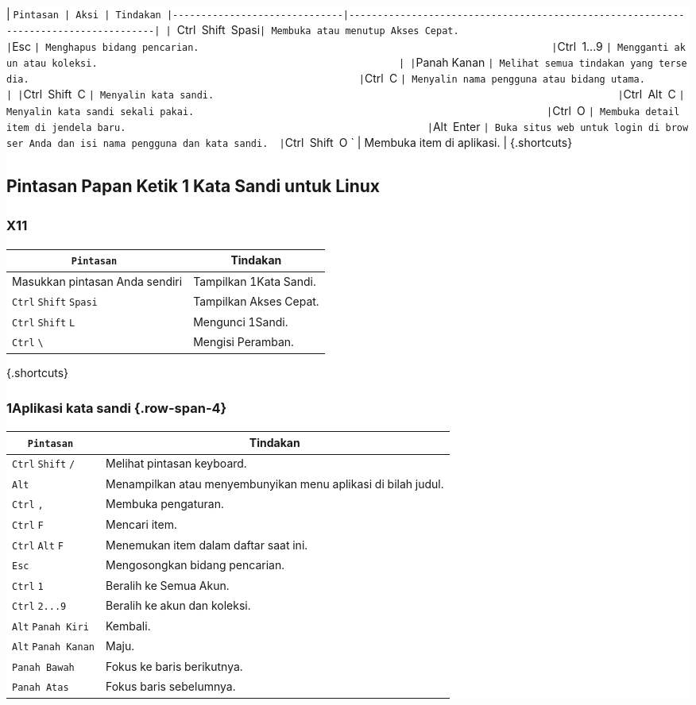 | `Pintasan | Aksi | Tindakan
|------------------------------|-------------------------------------------------------------------------------------|
| `Ctrl` `Shift` `Spasi` | Membuka atau menutup Akses Cepat.                                                         
| `Esc ` | Menghapus bidang pencarian.                                                             
| `Ctrl` `1...9 ` | Mengganti akun atau koleksi.                                                     |
| `Panah Kanan ` | Melihat semua tindakan yang tersedia.                                                         
| `Ctrl` `C ` | Menyalin nama pengguna atau bidang utama.                                                     |
| `Ctrl` `Shift` `C ` | Menyalin kata sandi.                                                                      
| `Ctrl` `Alt` `C ` | Menyalin kata sandi sekali pakai.                                                             
| `Ctrl` `O ` | Membuka detail item di jendela baru.                                                    
| `Alt` `Enter ` | Buka situs web untuk login di browser Anda dan isi nama pengguna dan kata sandi. 
| `Ctrl` `Shift` `O ` | Membuka item di aplikasi.                                                           |
{.shortcuts}




Pintasan Papan Ketik 1 Kata Sandi untuk Linux
------------------

### X11

| `Pintasan ` | Tindakan |
|--------------------------|--------------------|
| Masukkan pintasan Anda sendiri | Tampilkan 1Kata Sandi.    |
| `Ctrl` `Shift` `Spasi` | Tampilkan Akses Cepat. 
| `Ctrl` `Shift` `L` | Mengunci 1Sandi.    
| `Ctrl` `\` | Mengisi Peramban.   |
{.shortcuts}




### 1Aplikasi kata sandi {.row-span-4}

| `Pintasan ` | Tindakan |
|--------------------------|----------------------------------------------------------------------------------------------|
| `Ctrl` `Shift` `/` | Melihat pintasan keyboard.                                                                     
| `Alt` | Menampilkan atau menyembunyikan menu aplikasi di bilah judul.                                                  
| `Ctrl` `,` | Membuka pengaturan.                                                                               |
| `Ctrl` `F ` | Mencari item.                                                                            
| `Ctrl` `Alt` `F ` | Menemukan item dalam daftar saat ini.                                                              |
| `Esc ` | Mengosongkan bidang pencarian.                                                                      
| `Ctrl` `1 ` | Beralih ke Semua Akun.                                                                      |
| `Ctrl` `2...9 ` | Beralih ke akun dan koleksi.                                                             
| `Alt` `Panah Kiri` | Kembali.                                                                                     |
| `Alt` `Panah Kanan` | Maju.                                                                                  |
| `Panah Bawah ` | Fokus ke baris berikutnya.                                                                              |
| `Panah Atas ` | Fokus baris sebelumnya.                                                                          |
